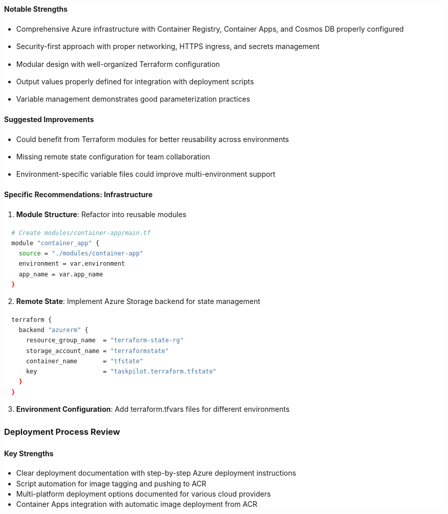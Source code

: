 #### Notable Strengths

- Comprehensive Azure infrastructure with Container Registry, Container Apps, and Cosmos DB properly configured

- Security-first approach with proper networking, HTTPS ingress, and secrets management

- Modular design with well-organized Terraform configuration

- Output values properly defined for integration with deployment scripts

- Variable management demonstrates good parameterization practices

#### Suggested Improvements

- Could benefit from Terraform modules for better reusability across environments

- Missing remote state configuration for team collaboration

- Environment-specific variable files could improve multi-environment support

#### Specific Recommendations: Infrastructure

1. **Module Structure**: Refactor into reusable modules

```sh
  # Create modules/container-app/main.tf
  module "container_app" {
    source = "./modules/container-app"
    environment = var.environment
    app_name = var.app_name
  }
```

2. **Remote State**: Implement Azure Storage backend for state management

```sh
  terraform {
    backend "azurerm" {
      resource_group_name  = "terraform-state-rg"
      storage_account_name = "terraformstate"
      container_name       = "tfstate"
      key                  = "taskpilot.terraform.tfstate"
    }
  }
```

3. **Environment Configuration**: Add terraform.tfvars files for different environments

### Deployment Process Review

#### Key Strengths

- Clear deployment documentation with step-by-step Azure deployment instructions
- Script automation for image tagging and pushing to ACR
- Multi-platform deployment options documented for various cloud providers
- Container Apps integration with automatic image deployment from ACR
